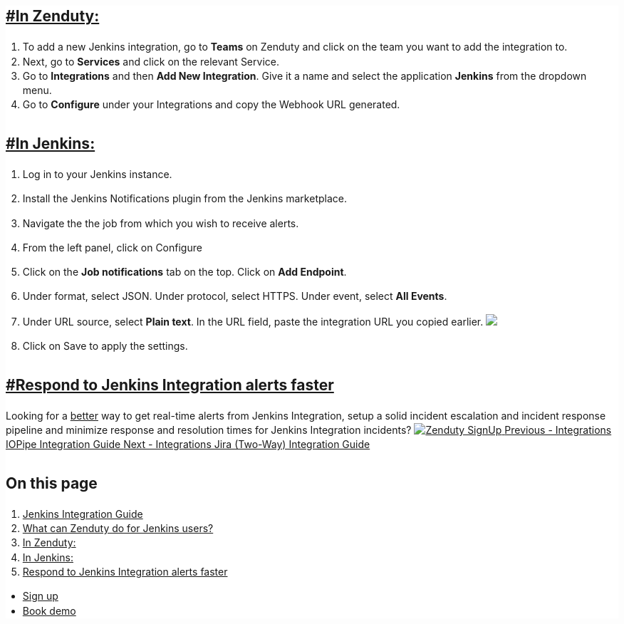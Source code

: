 ## [#In Zenduty:](https://zenduty.com/docs/jenkins-integration/<#in-zenduty>)
  1. To add a new Jenkins integration, go to **Teams** on Zenduty and click on the team you want to add the integration to.
  2. Next, go to **Services** and click on the relevant Service.
  3. Go to **Integrations** and then **Add New Integration**. Give it a name and select the application **Jenkins** from the dropdown menu.
  4. Go to **Configure** under your Integrations and copy the Webhook URL generated.


## [#In Jenkins:](https://zenduty.com/docs/jenkins-integration/<#in-jenkins>)
  1. Log in to your Jenkins instance.
  2. Install the Jenkins Notifications plugin from the Jenkins marketplace.
  3. Navigate the the job from which you wish to receive alerts.
  4. From the left panel, click on Configure
  5. Click on the **Job notifications** tab on the top. Click on **Add Endpoint**.
  6. Under format, select JSON. Under protocol, select HTTPS. Under event, select **All Events**.


7. Under URL source, select **Plain text**. In the URL field, paste the integration URL you copied earlier.
![](https://media-assets-cdn.zenduty.com/docscontent/2024/05/Screenshot-2024-05-15-at-3.52.55-PM.png)
8. Click on Save to apply the settings.
## [#Respond to Jenkins Integration alerts faster](https://zenduty.com/docs/jenkins-integration/<#respond-to-jenkins-integration-alerts-faster>)
Looking for a [better](https://zenduty.com/docs/jenkins-integration/<https:/www.zenduty.com/zenduty-the-best-pagerduty-alternative-compare/?ref=zenduty.com>) way to get real-time alerts from Jenkins Integration, setup a solid incident escalation and incident response pipeline and minimize response and resolution times for Jenkins Integration incidents?
[ ![Zenduty SignUp](https://media-assets-cdn.zenduty.com/assets/docs-theme-assets/external/cta/cta-docs-integrations-dark.webp) ](https://zenduty.com/docs/jenkins-integration/<https:/www.zenduty.com/signup?referrer=docs>)
[ Previous  - Integrations IOPipe Integration Guide ](https://zenduty.com/docs/jenkins-integration/<https:/zenduty.com/docs/iopipe-integration/>) [ Next  - Integrations Jira (Two-Way) Integration Guide ](https://zenduty.com/docs/jenkins-integration/<https:/zenduty.com/docs/jira-2-way-integration/>)
##  On this page 
  1. [Jenkins Integration Guide](https://zenduty.com/docs/jenkins-integration/<#___TOCBOT___>)
  2. [What can Zenduty do for Jenkins users?](https://zenduty.com/docs/jenkins-integration/<#what-can-zenduty-do-for-jenkins-users>)
  3. [In Zenduty:](https://zenduty.com/docs/jenkins-integration/<#in-zenduty>)
  4. [In Jenkins:](https://zenduty.com/docs/jenkins-integration/<#in-jenkins>)
  5. [Respond to Jenkins Integration alerts faster](https://zenduty.com/docs/jenkins-integration/<#respond-to-jenkins-integration-alerts-faster>)


  * [ Sign up ](https://zenduty.com/docs/jenkins-integration/<https:/www.zenduty.com/signup>)
  * [ Book demo ](https://zenduty.com/docs/jenkins-integration/<https:/calendly.com/vishwa/15min>)
